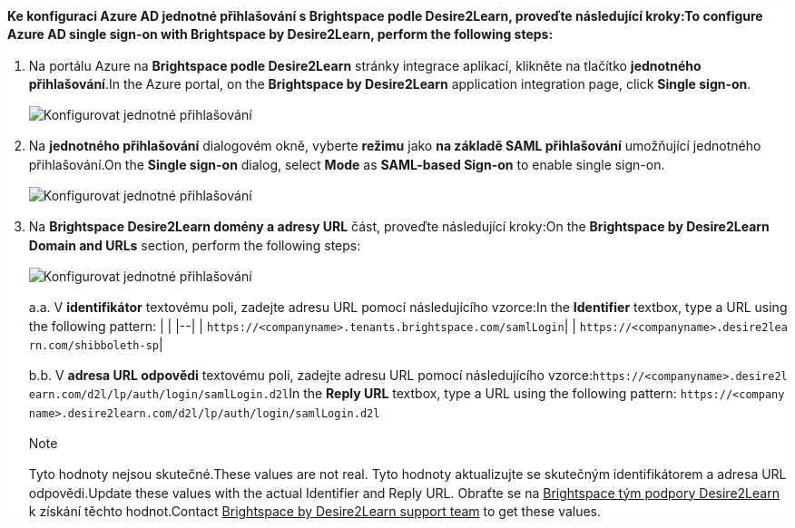<span data-ttu-id="04c86-150">**Ke konfiguraci Azure AD jednotné přihlašování s Brightspace podle Desire2Learn, proveďte následující kroky:**</span><span class="sxs-lookup"><span data-stu-id="04c86-150">**To configure Azure AD single sign-on with Brightspace by Desire2Learn, perform the following steps:**</span></span>

1. <span data-ttu-id="04c86-151">Na portálu Azure na **Brightspace podle Desire2Learn** stránky integrace aplikací, klikněte na tlačítko **jednotného přihlašování**.</span><span class="sxs-lookup"><span data-stu-id="04c86-151">In the Azure portal, on the **Brightspace by Desire2Learn** application integration page, click **Single sign-on**.</span></span>

    ![Konfigurovat jednotné přihlašování][4]

2. <span data-ttu-id="04c86-153">Na **jednotného přihlašování** dialogovém okně, vyberte **režimu** jako **na základě SAML přihlašování** umožňující jednotného přihlašování.</span><span class="sxs-lookup"><span data-stu-id="04c86-153">On the **Single sign-on** dialog, select **Mode** as **SAML-based Sign-on** to enable single sign-on.</span></span>
 
    ![Konfigurovat jednotné přihlašování](./media/active-directory-saas-brightspace-desire2learn-tutorial/tutorial_brightspacebydesire2learn_samlbase.png)

3. <span data-ttu-id="04c86-155">Na **Brightspace Desire2Learn domény a adresy URL** část, proveďte následující kroky:</span><span class="sxs-lookup"><span data-stu-id="04c86-155">On the **Brightspace by Desire2Learn Domain and URLs** section, perform the following steps:</span></span>

    ![Konfigurovat jednotné přihlašování](./media/active-directory-saas-brightspace-desire2learn-tutorial/tutorial_brightspacebydesire2learn_url.png)

    <span data-ttu-id="04c86-157">a.</span><span class="sxs-lookup"><span data-stu-id="04c86-157">a.</span></span> <span data-ttu-id="04c86-158">V **identifikátor** textovému poli, zadejte adresu URL pomocí následujícího vzorce:</span><span class="sxs-lookup"><span data-stu-id="04c86-158">In the **Identifier** textbox, type a URL using the following pattern:</span></span>
    | |
    |--|
    | `https://<companyname>.tenants.brightspace.com/samlLogin`|
    | `https://<companyname>.desire2learn.com/shibboleth-sp`|

    <span data-ttu-id="04c86-159">b.</span><span class="sxs-lookup"><span data-stu-id="04c86-159">b.</span></span> <span data-ttu-id="04c86-160">V **adresa URL odpovědi** textovému poli, zadejte adresu URL pomocí následujícího vzorce:`https://<companyname>.desire2learn.com/d2l/lp/auth/login/samlLogin.d2l`</span><span class="sxs-lookup"><span data-stu-id="04c86-160">In the **Reply URL** textbox, type a URL using the following pattern: `https://<companyname>.desire2learn.com/d2l/lp/auth/login/samlLogin.d2l`</span></span>

    > [!NOTE] 
    > <span data-ttu-id="04c86-161">Tyto hodnoty nejsou skutečné.</span><span class="sxs-lookup"><span data-stu-id="04c86-161">These values are not real.</span></span> <span data-ttu-id="04c86-162">Tyto hodnoty aktualizujte se skutečným identifikátorem a adresa URL odpovědi.</span><span class="sxs-lookup"><span data-stu-id="04c86-162">Update these values with the actual Identifier and Reply URL.</span></span> <span data-ttu-id="04c86-163">Obraťte se na [Brightspace tým podpory Desire2Learn](https://www.d2l.com/contact/) k získání těchto hodnot.</span><span class="sxs-lookup"><span data-stu-id="04c86-163">Contact [Brightspace by Desire2Learn support team](https://www.d2l.com/contact/) to get these values.</span></span>
 



[1]: ./media/active-directory-saas-brightspace-desire2learn-tutorial/tutorial_general_01.png
[2]: ./media/active-directory-saas-brightspace-desire2learn-tutorial/tutorial_general_02.png
[3]: ./media/active-directory-saas-brightspace-desire2learn-tutorial/tutorial_general_03.png
[4]: ./media/active-directory-saas-brightspace-desire2learn-tutorial/tutorial_general_04.png
[100]: ./media/active-directory-saas-brightspace-desire2learn-tutorial/tutorial_general_100.png
[200]: ./media/active-directory-saas-brightspace-desire2learn-tutorial/tutorial_general_200.png
[201]: ./media/active-directory-saas-brightspace-desire2learn-tutorial/tutorial_general_201.png
[202]: ./media/active-directory-saas-brightspace-desire2learn-tutorial/tutorial_general_202.png
[203]: ./media/active-directory-saas-brightspace-desire2learn-tutorial/tutorial_general_203.png